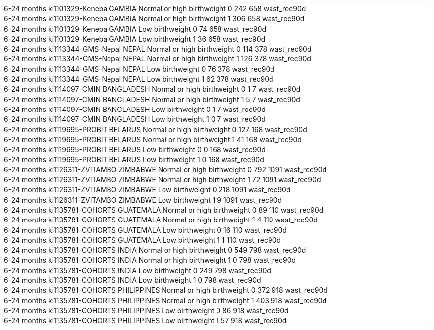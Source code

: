 6-24 months   ki1101329-Keneba           GAMBIA                         Normal or high birthweight              0      242    658  wast_rec90d      
6-24 months   ki1101329-Keneba           GAMBIA                         Normal or high birthweight              1      306    658  wast_rec90d      
6-24 months   ki1101329-Keneba           GAMBIA                         Low birthweight                         0       74    658  wast_rec90d      
6-24 months   ki1101329-Keneba           GAMBIA                         Low birthweight                         1       36    658  wast_rec90d      
6-24 months   ki1113344-GMS-Nepal        NEPAL                          Normal or high birthweight              0      114    378  wast_rec90d      
6-24 months   ki1113344-GMS-Nepal        NEPAL                          Normal or high birthweight              1      126    378  wast_rec90d      
6-24 months   ki1113344-GMS-Nepal        NEPAL                          Low birthweight                         0       76    378  wast_rec90d      
6-24 months   ki1113344-GMS-Nepal        NEPAL                          Low birthweight                         1       62    378  wast_rec90d      
6-24 months   ki1114097-CMIN             BANGLADESH                     Normal or high birthweight              0        1      7  wast_rec90d      
6-24 months   ki1114097-CMIN             BANGLADESH                     Normal or high birthweight              1        5      7  wast_rec90d      
6-24 months   ki1114097-CMIN             BANGLADESH                     Low birthweight                         0        1      7  wast_rec90d      
6-24 months   ki1114097-CMIN             BANGLADESH                     Low birthweight                         1        0      7  wast_rec90d      
6-24 months   ki1119695-PROBIT           BELARUS                        Normal or high birthweight              0      127    168  wast_rec90d      
6-24 months   ki1119695-PROBIT           BELARUS                        Normal or high birthweight              1       41    168  wast_rec90d      
6-24 months   ki1119695-PROBIT           BELARUS                        Low birthweight                         0        0    168  wast_rec90d      
6-24 months   ki1119695-PROBIT           BELARUS                        Low birthweight                         1        0    168  wast_rec90d      
6-24 months   ki1126311-ZVITAMBO         ZIMBABWE                       Normal or high birthweight              0      792   1091  wast_rec90d      
6-24 months   ki1126311-ZVITAMBO         ZIMBABWE                       Normal or high birthweight              1       72   1091  wast_rec90d      
6-24 months   ki1126311-ZVITAMBO         ZIMBABWE                       Low birthweight                         0      218   1091  wast_rec90d      
6-24 months   ki1126311-ZVITAMBO         ZIMBABWE                       Low birthweight                         1        9   1091  wast_rec90d      
6-24 months   ki1135781-COHORTS          GUATEMALA                      Normal or high birthweight              0       89    110  wast_rec90d      
6-24 months   ki1135781-COHORTS          GUATEMALA                      Normal or high birthweight              1        4    110  wast_rec90d      
6-24 months   ki1135781-COHORTS          GUATEMALA                      Low birthweight                         0       16    110  wast_rec90d      
6-24 months   ki1135781-COHORTS          GUATEMALA                      Low birthweight                         1        1    110  wast_rec90d      
6-24 months   ki1135781-COHORTS          INDIA                          Normal or high birthweight              0      549    798  wast_rec90d      
6-24 months   ki1135781-COHORTS          INDIA                          Normal or high birthweight              1        0    798  wast_rec90d      
6-24 months   ki1135781-COHORTS          INDIA                          Low birthweight                         0      249    798  wast_rec90d      
6-24 months   ki1135781-COHORTS          INDIA                          Low birthweight                         1        0    798  wast_rec90d      
6-24 months   ki1135781-COHORTS          PHILIPPINES                    Normal or high birthweight              0      372    918  wast_rec90d      
6-24 months   ki1135781-COHORTS          PHILIPPINES                    Normal or high birthweight              1      403    918  wast_rec90d      
6-24 months   ki1135781-COHORTS          PHILIPPINES                    Low birthweight                         0       86    918  wast_rec90d      
6-24 months   ki1135781-COHORTS          PHILIPPINES                    Low birthweight                         1       57    918  wast_rec90d      